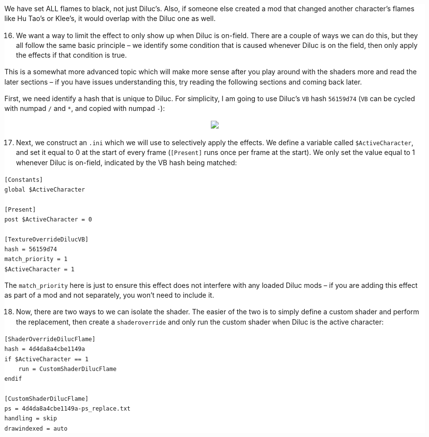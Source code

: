 We have set ALL flames to black, not just Diluc’s. Also, if someone else created a mod that changed another character’s flames like Hu Tao’s or Klee’s, it would overlap with the Diluc one as well. 

16.	We want a way to limit the effect to only show up when Diluc is on-field. There are a couple of ways we can do this, but they all follow the same basic principle – we identify some condition that is caused whenever Diluc is on the field, then only apply the effects if that condition is true.

This is a somewhat more advanced topic which will make more sense after you play around with the shaders more and read the later sections – if you have issues understanding this, try reading the following sections and coming back later.

First, we need identify a hash that is unique to Diluc. For simplicity, I am going to use Diluc’s `VB` hash `56159d74` (`VB` can be cycled with numpad `/` and `*`, and copied with numpad `-`):

<p align="center">
<img src="https://user-images.githubusercontent.com/107697535/211988418-a6af34f5-b9dc-4446-aa84-44ddf93a435c.png" width="600"/>
</p>

17.	Next, we construct an `.ini` which we will use to selectively apply the effects. We define a variable called `$ActiveCharacter`, and set it equal to 0 at the start of every frame (`[Present]` runs once per frame at the start). We only set the value equal to 1 whenever Diluc is on-field, indicated by the VB hash being matched:

```
[Constants]
global $ActiveCharacter

[Present]
post $ActiveCharacter = 0

[TextureOverrideDilucVB]
hash = 56159d74
match_priority = 1
$ActiveCharacter = 1
```
The `match_priority` here is just to ensure this effect does not interfere with any loaded Diluc mods – if you are adding this effect as part of a mod and not separately, you won’t need to include it.

18.	Now, there are two ways to we can isolate the shader. The easier of the two is to simply define a custom shader and perform the replacement, then create a `shaderoverride` and only run the custom shader when Diluc is the active character:

```
[ShaderOverrideDilucFlame]
hash = 4d4da8a4cbe1149a
if $ActiveCharacter == 1
	run = CustomShaderDilucFlame
endif

[CustomShaderDilucFlame]
ps = 4d4da8a4cbe1149a-ps_replace.txt
handling = skip
drawindexed = auto
```
